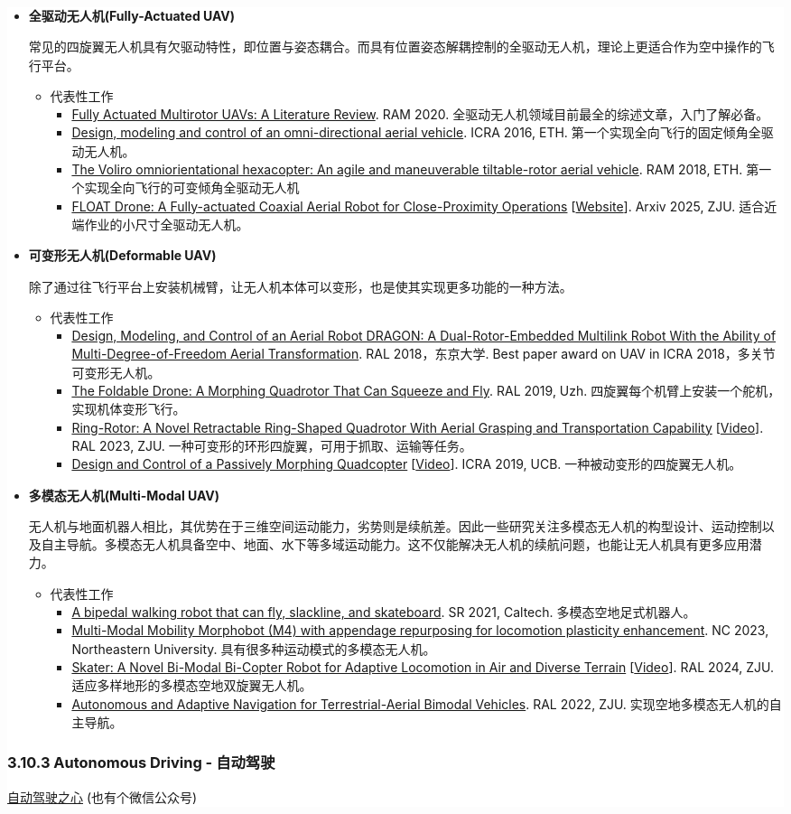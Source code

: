 - **全驱动无人机(Fully-Actuated UAV)**

    常见的四旋翼无人机具有欠驱动特性，即位置与姿态耦合。而具有位置姿态解耦控制的全驱动无人机，理论上更适合作为空中操作的飞行平台。

    * 代表性工作
        * [Fully Actuated Multirotor UAVs: A Literature Review](https://ieeexplore.ieee.org/document/8978486/?arnumber=8978486). RAM 2020. 全驱动无人机领域目前最全的综述文章，入门了解必备。
        * [Design, modeling and control of an omni-directional aerial vehicle](https://ieeexplore.ieee.org/document/7487497). ICRA 2016, ETH. 第一个实现全向飞行的固定倾角全驱动无人机。
        * [The Voliro omniorientational hexacopter: An agile and maneuverable tiltable-rotor aerial vehicle](https://ieeexplore.ieee.org/document/8485627). RAM 2018, ETH. 第一个实现全向飞行的可变倾角全驱动无人机 
        * [FLOAT Drone: A Fully-actuated Coaxial Aerial Robot for Close-Proximity Operations](https://arxiv.org/abs/2503.00785) [[Website](https://zju-jxlin.github.io/float-drone.github.io/)]. Arxiv 2025, ZJU. 适合近端作业的小尺寸全驱动无人机。

- **可变形无人机(Deformable UAV)**

    除了通过往飞行平台上安装机械臂，让无人机本体可以变形，也是使其实现更多功能的一种方法。

    * 代表性工作
        * [Design, Modeling, and Control of an Aerial Robot DRAGON: A Dual-Rotor-Embedded Multilink Robot With the Ability of Multi-Degree-of-Freedom Aerial Transformation](https://ieeexplore.ieee.org/document/8258850). RAL 2018，东京大学. Best paper award on UAV in ICRA 2018，多关节可变形无人机。
        * [The Foldable Drone: A Morphing Quadrotor That Can Squeeze and Fly](https://ieeexplore.ieee.org/document/8567932?arnumber=8567932). RAL 2019, Uzh. 四旋翼每个机臂上安装一个舵机，实现机体变形飞行。
        * [Ring-Rotor: A Novel Retractable Ring-Shaped Quadrotor With Aerial Grasping and Transportation Capability](https://ieeexplore.ieee.org/document/10044964) [[Video](https://www.bilibili.com/video/BV1gY4y1K723/?spm_id_from=333.1387.upload.video_card.click)]. RAL 2023, ZJU. 一种可变形的环形四旋翼，可用于抓取、运输等任务。
        * [Design and Control of a Passively Morphing Quadcopter](https://ieeexplore.ieee.org/document/8794373) [[Video](https://www.youtube.com/watch?v=MSvoQT__c9U)]. ICRA 2019, UCB. 一种被动变形的四旋翼无人机。

- **多模态无人机(Multi-Modal UAV)**

    无人机与地面机器人相比，其优势在于三维空间运动能力，劣势则是续航差。因此一些研究关注多模态无人机的构型设计、运动控制以及自主导航。多模态无人机具备空中、地面、水下等多域运动能力。这不仅能解决无人机的续航问题，也能让无人机具有更多应用潜力。

    * 代表性工作
        * [A bipedal walking robot that can fly, slackline, and skateboard](https://www.science.org/doi/10.1126/scirobotics.abf8136). SR 2021, Caltech. 多模态空地足式机器人。
        * [Multi-Modal Mobility Morphobot (M4) with appendage repurposing for locomotion plasticity enhancement](https://www.nature.com/articles/s41467-023-39018-y). NC 2023, Northeastern University. 具有很多种运动模式的多模态无人机。
        * [Skater: A Novel Bi-Modal Bi-Copter Robot for Adaptive Locomotion in Air and Diverse Terrain](https://ieeexplore.ieee.org/document/10538378) [[Video](https://www.bilibili.com/video/BV1y2421M7HM/?spm_id_from=333.1387.upload.video_card.click&vd_source=875782ad8340a833a05fa20f1ae0baa5)]. RAL 2024, ZJU. 适应多样地形的多模态空地双旋翼无人机。
        * [Autonomous and Adaptive Navigation for Terrestrial-Aerial Bimodal Vehicles](https://ieeexplore.ieee.org/document/9691888). RAL 2022, ZJU. 实现空地多模态无人机的自主导航。


<section id="ad"></section>

### 3.10.3 Autonomous Driving - 自动驾驶

[自动驾驶之心](https://www.zdjszx.com/) (也有个微信公众号)
